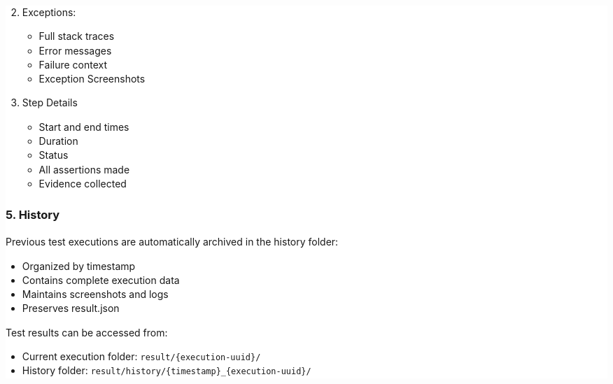 2. Exceptions:
   - Full stack traces
   - Error messages
   - Failure context
   - Exception Screenshots

3. Step Details
   - Start and end times
   - Duration
   - Status
   - All assertions made
   - Evidence collected

### 5. History

Previous test executions are automatically archived in the history folder:

- Organized by timestamp
- Contains complete execution data
- Maintains screenshots and logs
- Preserves result.json

Test results can be accessed from:
- Current execution folder: `result/{execution-uuid}/`
- History folder: `result/history/{timestamp}_{execution-uuid}/`